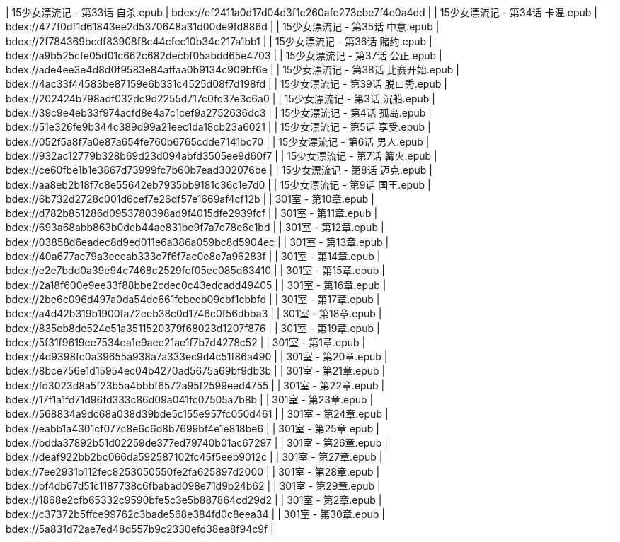 | 15少女漂流记 - 第33话 自杀.epub | bdex://ef2411a0d17d04d3f1e260afe273ebe7f4e0a4dd |
| 15少女漂流记 - 第34话 卡温.epub | bdex://477f0df1d61843ee2d5370648a31d00de9fd886d |
| 15少女漂流记 - 第35话 中意.epub | bdex://2f784369bcdf83908f8c44cfec10b34c217a1bb1 |
| 15少女漂流记 - 第36话 赌约.epub | bdex://a9b525cfe05d01c662c682decbf05abdd65e4703 |
| 15少女漂流记 - 第37话 公正.epub | bdex://ade4ee3e4d8d0f9583e84affaa0b9134c909bf6e |
| 15少女漂流记 - 第38话 比赛开始.epub | bdex://4ac33f44583be87159e6b331c4525d08f7d198fd |
| 15少女漂流记 - 第39话 脱口秀.epub | bdex://202424b798adf032dc9d2255d717c0fc37e3c6a0 |
| 15少女漂流记 - 第3话 沉船.epub | bdex://39c9e4eb33f974acfd8e4a7c1cef9a2752636dc3 |
| 15少女漂流记 - 第4话 孤岛.epub | bdex://51e326fe9b344c389d99a21eec1da18cb23a6021 |
| 15少女漂流记 - 第5话 享受.epub | bdex://052f5a8f7a0e87a654fe760b6765cdde7141bc70 |
| 15少女漂流记 - 第6话 男人.epub | bdex://932ac12779b328b69d23d094abfd3505ee9d60f7 |
| 15少女漂流记 - 第7话 篝火.epub | bdex://ce60fbe1b1e3867d73999fc7b60b7ead302076be |
| 15少女漂流记 - 第8话 迈克.epub | bdex://aa8eb2b18f7c8e55642eb7935bb9181c36c1e7d0 |
| 15少女漂流记 - 第9话 国王.epub | bdex://6b732d2728c001d6cef7e26df57e1669af4cf12b |
| 301室 - 第10章.epub | bdex://d782b851286d0953780398ad9f4015dfe2939fcf |
| 301室 - 第11章.epub | bdex://693a68abb863b0deb44ae831be9f7a7c78e6e1bd |
| 301室 - 第12章.epub | bdex://03858d6eadec8d9ed011e6a386a059bc8d5904ec |
| 301室 - 第13章.epub | bdex://40a677ac79a3eceab333c7f6f7ac0e8e7a96283f |
| 301室 - 第14章.epub | bdex://e2e7bdd0a39e94c7468c2529fcf05ec085d63410 |
| 301室 - 第15章.epub | bdex://2a18f600e9ee33f88bbe2cdec0c43edcadd49405 |
| 301室 - 第16章.epub | bdex://2be6c096d497a0da54dc661fcbeeb09cbf1cbbfd |
| 301室 - 第17章.epub | bdex://a4d42b319b1900fa72eeb38c0d1746c0f56dbba3 |
| 301室 - 第18章.epub | bdex://835eb8de524e51a3511520379f68023d1207f876 |
| 301室 - 第19章.epub | bdex://5f31f9619ee7534ea1e9aee21ae1f7b7d4278c52 |
| 301室 - 第1章.epub | bdex://4d9398fc0a39655a938a7a333ec9d4c51f86a490 |
| 301室 - 第20章.epub | bdex://8bce756e1d15954ec04b4270ad5675a69bf9db3b |
| 301室 - 第21章.epub | bdex://fd3023d8a5f23b5a4bbbf6572a95f2599eed4755 |
| 301室 - 第22章.epub | bdex://17f1a1fd71d96fd333c86d09a041fc07505a7b8b |
| 301室 - 第23章.epub | bdex://568834a9dc68a038d39bde5c155e957fc050d461 |
| 301室 - 第24章.epub | bdex://eabb1a4301cf077c8e6c6d8b7699bf4e1e818be6 |
| 301室 - 第25章.epub | bdex://bdda37892b51d02259de377ed79740b01ac67297 |
| 301室 - 第26章.epub | bdex://deaf922bb2bc066da592587102fc45f5eeb9012c |
| 301室 - 第27章.epub | bdex://7ee2931b112fec8253050550fe2fa625897d2000 |
| 301室 - 第28章.epub | bdex://bf4db67d51c1187738c6fbabad098e71d9b24b62 |
| 301室 - 第29章.epub | bdex://1868e2cfb65332c9590bfe5c3e5b887864cd29d2 |
| 301室 - 第2章.epub | bdex://c37372b5ffce99762c3bade568e384fd0c8eea34 |
| 301室 - 第30章.epub | bdex://5a831d72ae7ed48d557b9c2330efd38ea8f94c9f |